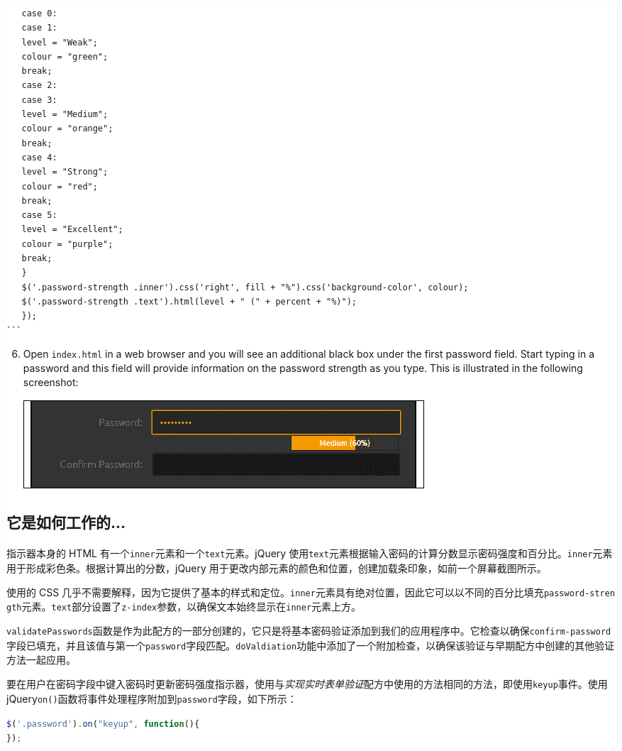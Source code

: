        case 0:
       case 1:
       level = "Weak";
       colour = "green";
       break;
       case 2:
       case 3:
       level = "Medium";
       colour = "orange";
       break;
       case 4:
       level = "Strong";
       colour = "red";
       break;
       case 5:
       level = "Excellent";
       colour = "purple";
       break;
       }
       $('.password-strength .inner').css('right', fill + "%").css('background-color', colour);
       $('.password-strength .text').html(level + " (" + percent + "%)");
       });
    ```

6.  Open `index.html` in a web browser and you will see an additional black box under the first password field. Start typing in a password and this field will provide information on the password strength as you type. This is illustrated in the following screenshot:

    ![How to do it…](img/0896OS_05_05.jpg)

## 它是如何工作的…

指示器本身的 HTML 有一个`inner`元素和一个`text`元素。jQuery 使用`text`元素根据输入密码的计算分数显示密码强度和百分比。`inner`元素用于形成彩色条。根据计算出的分数，jQuery 用于更改内部元素的颜色和位置，创建加载条印象，如前一个屏幕截图所示。

使用的 CSS 几乎不需要解释，因为它提供了基本的样式和定位。`inner`元素具有绝对位置，因此它可以以不同的百分比填充`password-strength`元素。`text`部分设置了`z-index`参数，以确保文本始终显示在`inner`元素上方。

`validatePasswords`函数是作为此配方的一部分创建的，它只是将基本密码验证添加到我们的应用程序中。它检查以确保`confirm-password`字段已填充，并且该值与第一个`password`字段匹配。`doValdiation`功能中添加了一个附加检查，以确保该验证与早期配方中创建的其他验证方法一起应用。

要在用户在密码字段中键入密码时更新密码强度指示器，使用与*实现实时表单验证*配方中使用的方法相同的方法，即使用`keyup`事件。使用 jQuery`on()`函数将事件处理程序附加到`password`字段，如下所示：

```js
$('.password').on("keyup", function(){
});
```

